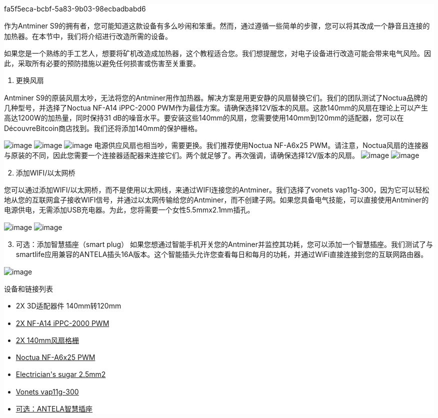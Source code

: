<chapterId>fa5f5eca-bcbf-5a83-9b03-98ecbadbabd6</chapterId>

作为Antminer S9的拥有者，您可能知道这款设备有多么吵闹和笨重。然而，通过遵循一些简单的步骤，您可以将其改成一个静音且连接的加热器。在本节中，我们将介绍进行改造所需的设备。

如果您是一个熟练的手工艺人，想要将矿机改造成加热器，这个教程适合您。我们想提醒您，对电子设备进行改造可能会带来电气风险。因此，采取所有必要的预防措施以避免任何损害或伤害至关重要。

1. 更换风扇

Antminer S9的原装风扇太吵，无法将您的Antminer用作加热器。解决方案是用更安静的风扇替换它们。我们的团队测试了Noctua品牌的几种型号，并选择了Noctua NF-A14 iPPC-2000 PWM作为最佳方案。请确保选择12V版本的风扇。这款140mm的风扇在理论上可以产生高达1200W的加热量，同时保持31 dB的噪音水平。要安装这些140mm的风扇，您需要使用140mm到120mm的适配器，您可以在DécouvreBitcoin商店找到。我们还将添加140mm的保护栅格。

![image](assets/piece/1.webp)
![image](assets/piece/2.webp)
![image](assets/piece/3.webp)
电源供应风扇也相当吵，需要更换。我们推荐使用Noctua NF-A6x25 PWM。请注意，Noctua风扇的连接器与原装的不同，因此您需要一个连接器适配器来连接它们。两个就足够了。再次强调，请确保选择12V版本的风扇。
![image](assets/piece/4.webp)
![image](assets/piece/5.webp)

2. 添加WIFI/以太网桥

您可以通过添加WIFI/以太网桥，而不是使用以太网线，来通过WIFI连接您的Antminer。我们选择了vonets vap11g-300，因为它可以轻松地从您的互联网盒子接收WIFI信号，并通过以太网传输给您的Antminer，而不创建子网。如果您具备电气技能，可以直接使用Antminer的电源供电，无需添加USB充电器。为此，您将需要一个女性5.5mmx2.1mm插孔。

![image](assets/piece/6.webp)
![image](assets/piece/7.webp)

3. 可选：添加智慧插座（smart plug）
   如果您想通过智能手机开关您的Antminer并监控其功耗，您可以添加一个智慧插座。我们测试了与smartlife应用兼容的ANTELA插头16A版本。这个智能插头允许您查看每日和每月的功耗，并通过WiFi直接连接到您的互联网路由器。

![image](assets/piece/8.webp)

设备和链接列表

- 2X 3D适配器件 140mm转120mm

- [2X NF-A14 iPPC-2000 PWM](https://www.amazon.fr/Noctua-nf-polarized-A14-industrialppc-PWM-2000/dp/B00KESSUDW/ref=sr_1_2?__mk_fr_FR=ÅMÅŽÕÑ&crid=JCNLC31F3ECM&keywords=NF-A14+iPPC-2000+PWM&qid=1676819936&sprefix=nf-a14+ippc-2000+pwm%2Caps%2C114&sr=8-2)

- [2X 140mm风扇格栅](https://www.amazon.fr/dp/B06XD4FTSQ?psc=1&ref=ppx_yo2ov_dt_b_product_details)
- [Noctua NF-A6x25 PWM](https://www.amazon.fr/Noctua-nf-a6-25-PWM-Ventilateur-Marron/dp/B00VXTANZ4/ref=sr_1_1_sspa?__mk_fr_FR=ÅMÅŽÕÑ&crid=3T313ABZA5EDE&keywords=Noctua+NF-A6x25+PWM&qid=1676819329&sprefix=noctua+nf-a6x25+pwm%2Caps%2C71&sr=8-1-spons&sp_csd=d2lkZ2V0TmFtZT1zcF9hdGY&psc=1&smid=A38F5RZ72I2JQ)
- [Electrician's sugar 2.5mm2](https://www.amazon.fr/Legrand-LEG98433-Borne-raccordement-Nylbloc/dp/B00BBHXLYS/ref=sr_1_3?__mk_fr_FR=ÅMÅŽÕÑ&crid=25IRJD7A0YN2A&keywords=sucre%2Belectrique%2B2mm2&qid=1676820815&sprefix=sucre%2Belectrique%2B2mm2%2Caps%2C84&sr=8-3&th=1)
- [Vonets vap11g-300](https://www.amazon.fr/Vonets-VAP11G-300-Bridge-convertit-Ethernet/dp/B014SK2H6W/ref=sr_1_3_sspa?__mk_fr_FR=ÅMÅŽÕÑ&crid=13Q33UHRKCKG5&keywords=vonet&qid=1676819146&s=electronics&sprefix=vonet%2Celectronics%2C98&sr=1-3-spons&sp_csd=d2lkZ2V0TmFtZT1zcF9hdGY&psc=1)
- [可选：ANTELA智慧插座](https://www.amazon.fr/dp/B09YYMVXJZ/ref=twister_B0B5X46QLW?_encoding=UTF8&psc=1)
